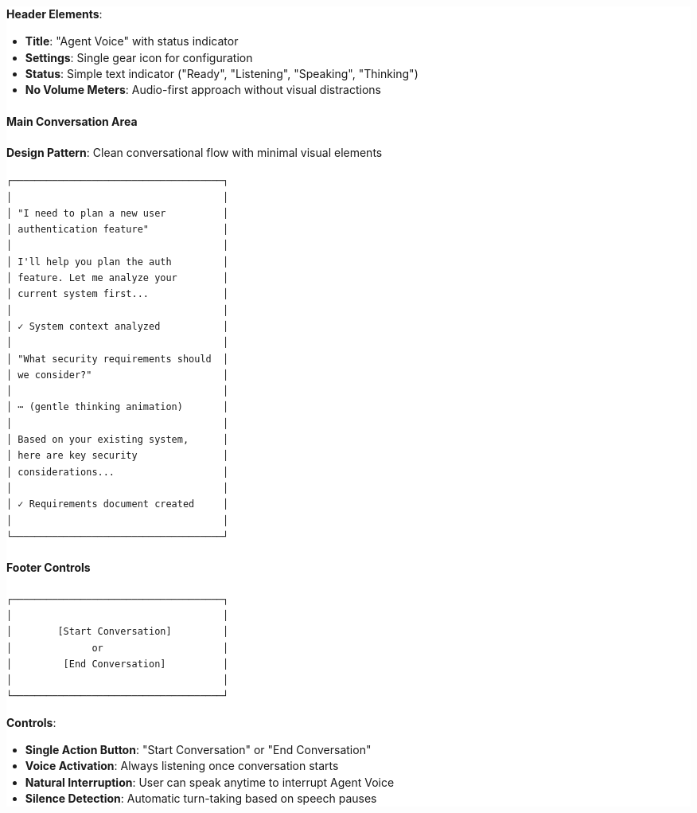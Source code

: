 **Header Elements**:

- **Title**: "Agent Voice" with status indicator
- **Settings**: Single gear icon for configuration
- **Status**: Simple text indicator ("Ready", "Listening", "Speaking", "Thinking")
- **No Volume Meters**: Audio-first approach without visual distractions

#### Main Conversation Area

**Design Pattern**: Clean conversational flow with minimal visual elements

```text
┌─────────────────────────────────────┐
│                                     │
│ "I need to plan a new user          │
│ authentication feature"             │
│                                     │
│ I'll help you plan the auth         │
│ feature. Let me analyze your        │
│ current system first...             │
│                                     │
│ ✓ System context analyzed           │
│                                     │
│ "What security requirements should  │
│ we consider?"                       │
│                                     │
│ ⋯ (gentle thinking animation)       │
│                                     │
│ Based on your existing system,      │
│ here are key security               │
│ considerations...                   │
│                                     │
│ ✓ Requirements document created     │
│                                     │
└─────────────────────────────────────┘
```

#### Footer Controls

```text
┌─────────────────────────────────────┐
│                                     │
│        [Start Conversation]         │
│              or                     │
│         [End Conversation]          │
│                                     │
└─────────────────────────────────────┘
```

**Controls**:

- **Single Action Button**: "Start Conversation" or "End Conversation"
- **Voice Activation**: Always listening once conversation starts
- **Natural Interruption**: User can speak anytime to interrupt Agent Voice
- **Silence Detection**: Automatic turn-taking based on speech pauses
